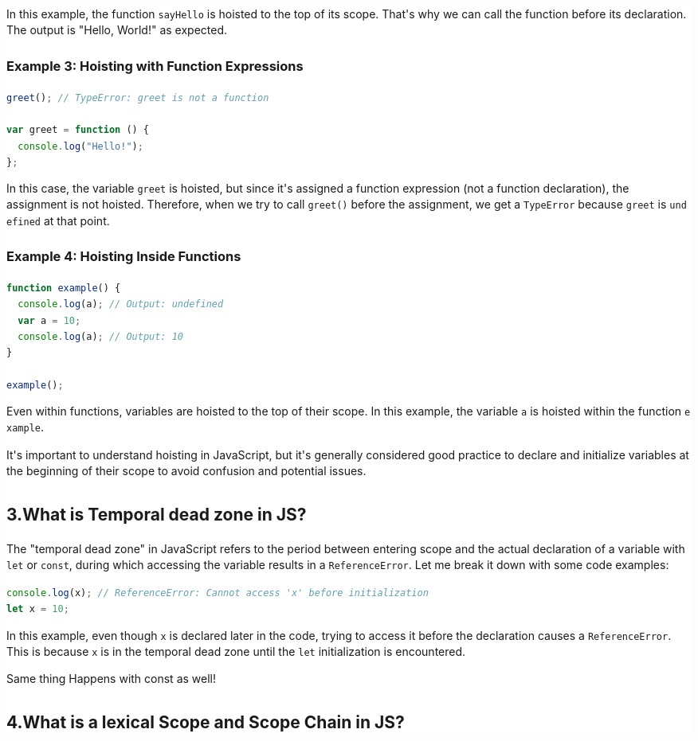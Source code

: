 In this example, the function `sayHello` is hoisted to the top of its scope. That's why we can call the function before its declaration. The output is "Hello, World!" as expected.

### Example 3: Hoisting with Function Expressions

```javascript
greet(); // TypeError: greet is not a function

var greet = function () {
  console.log("Hello!");
};
```

In this case, the variable `greet` is hoisted, but since it's assigned a function expression (not a function declaration), the assignment is not hoisted. Therefore, when we try to call `greet()` before the assignment, we get a `TypeError` because `greet` is `undefined` at that point.

### Example 4: Hoisting Inside Functions

```javascript
function example() {
  console.log(a); // Output: undefined
  var a = 10;
  console.log(a); // Output: 10
}

example();
```

Even within functions, variables are hoisted to the top of their scope. In this example, the variable `a` is hoisted within the function `example`.

It's important to understand hoisting in JavaScript, but it's generally considered good practice to declare and initialize variables at the beginning of their scope to avoid confusion and potential issues.

## 3.What is Temporal dead zone in JS?

The "temporal dead zone" in JavaScript refers to the period between entering scope and the actual declaration of a variable with `let` or `const`, during which accessing the variable results in a `ReferenceError`. Let me break it down with some code examples:

```javascript
console.log(x); // ReferenceError: Cannot access 'x' before initialization
let x = 10;
```

In this example, even though `x` is declared later in the code, trying to access it before the declaration causes a `ReferenceError`. This is because `x` is in the temporal dead zone until the `let` initialization is encountered.

Same thing Happens with const as well!

## 4.What is a lexical Scope and Scope Chain in JS?

